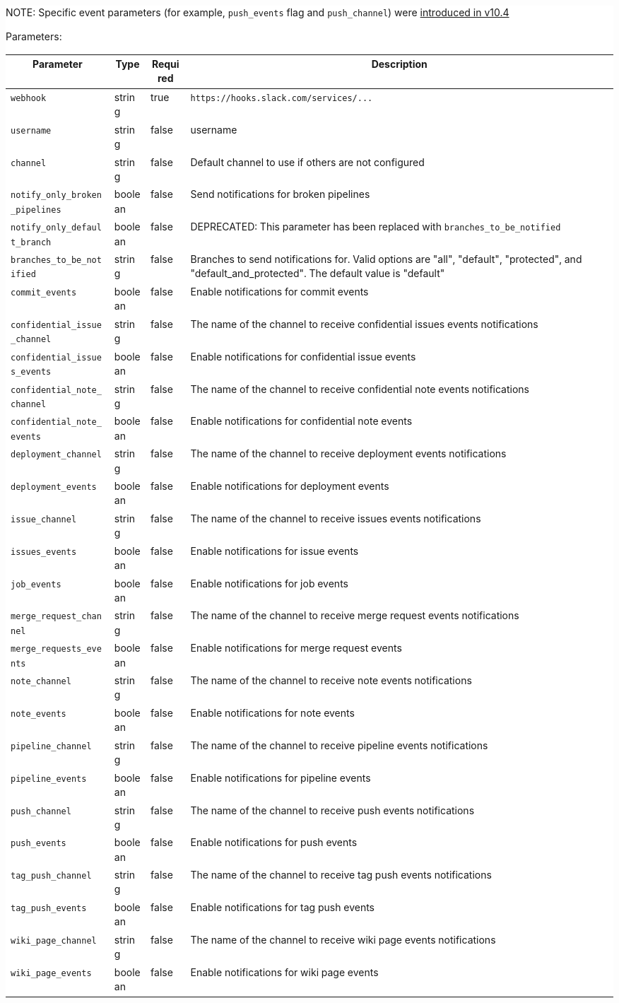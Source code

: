 NOTE:
Specific event parameters (for example, `push_events` flag and `push_channel`) were [introduced in v10.4](https://gitlab.com/gitlab-org/gitlab-foss/-/merge_requests/11435)

Parameters:

| Parameter | Type | Required | Description |
| --------- | ---- | -------- | ----------- |
| `webhook` | string | true | `https://hooks.slack.com/services/...` |
| `username` | string | false | username |
| `channel` | string | false | Default channel to use if others are not configured |
| `notify_only_broken_pipelines` | boolean | false | Send notifications for broken pipelines |
| `notify_only_default_branch` | boolean | false | DEPRECATED: This parameter has been replaced with `branches_to_be_notified` |
| `branches_to_be_notified` | string | false | Branches to send notifications for. Valid options are "all", "default", "protected", and "default_and_protected". The default value is "default" |
| `commit_events` | boolean | false | Enable notifications for commit events |
| `confidential_issue_channel` | string | false | The name of the channel to receive confidential issues events notifications |
| `confidential_issues_events` | boolean | false | Enable notifications for confidential issue events |
| `confidential_note_channel` | string | false | The name of the channel to receive confidential note events notifications |
| `confidential_note_events` | boolean | false | Enable notifications for confidential note events |
| `deployment_channel` | string | false | The name of the channel to receive deployment events notifications |
| `deployment_events` | boolean | false | Enable notifications for deployment events |
| `issue_channel` | string | false | The name of the channel to receive issues events notifications |
| `issues_events` | boolean | false | Enable notifications for issue events |
| `job_events` | boolean | false | Enable notifications for job events |
| `merge_request_channel` | string | false | The name of the channel to receive merge request events notifications |
| `merge_requests_events` | boolean | false | Enable notifications for merge request events |
| `note_channel` | string | false | The name of the channel to receive note events notifications |
| `note_events` | boolean | false | Enable notifications for note events |
| `pipeline_channel` | string | false | The name of the channel to receive pipeline events notifications |
| `pipeline_events` | boolean | false | Enable notifications for pipeline events |
| `push_channel` | string | false | The name of the channel to receive push events notifications |
| `push_events` | boolean | false | Enable notifications for push events |
| `tag_push_channel` | string | false | The name of the channel to receive tag push events notifications |
| `tag_push_events` | boolean | false | Enable notifications for tag push events |
| `wiki_page_channel` | string | false | The name of the channel to receive wiki page events notifications |
| `wiki_page_events` | boolean | false | Enable notifications for wiki page events |
